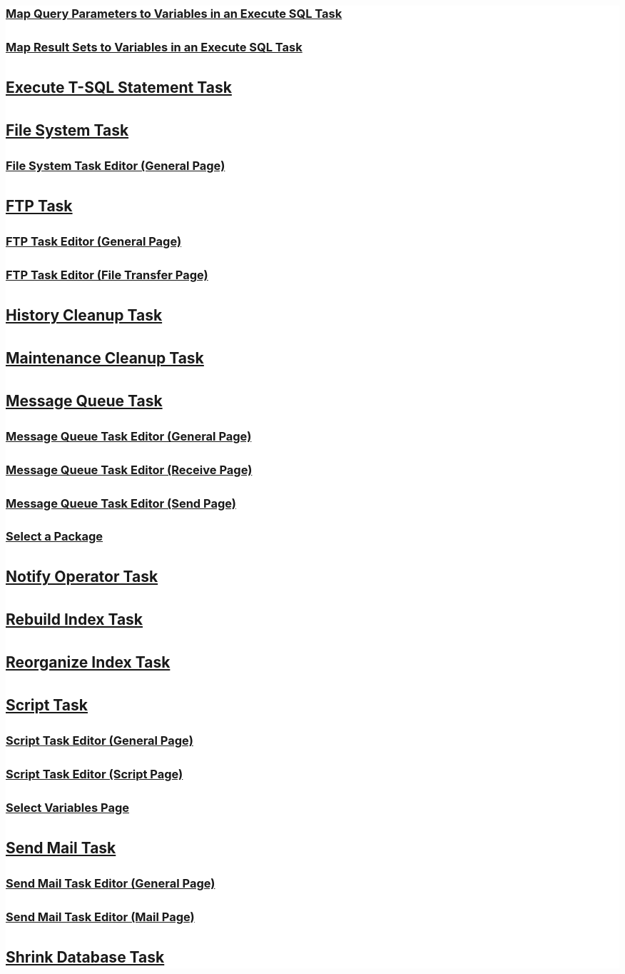 ### [Map Query Parameters to Variables in an Execute SQL Task](../map-query-parameters-to-variables-in-an-execute-sql-task.md)
### [Map Result Sets to Variables in an Execute SQL Task](../map-result-sets-to-variables-in-an-execute-sql-task.md)
## [Execute T-SQL Statement Task](execute-t-sql-statement-task.md)
## [File System Task](file-system-task.md)
### [File System Task Editor (General Page)](../file-system-task-editor-general-page.md)
## [FTP Task](ftp-task.md)
### [FTP Task Editor (General Page)](../ftp-task-editor-general-page.md)
### [FTP Task Editor (File Transfer Page)](../ftp-task-editor-file-transfer-page.md)
## [History Cleanup Task](history-cleanup-task.md)
## [Maintenance Cleanup Task](maintenance-cleanup-task.md)
## [Message Queue Task](message-queue-task.md)
### [Message Queue Task Editor (General Page)](../message-queue-task-editor-general-page.md)
### [Message Queue Task Editor (Receive Page)](../message-queue-task-editor-receive-page.md)
### [Message Queue Task Editor (Send Page)](../message-queue-task-editor-send-page.md)
### [Select a Package](select-a-package.md)
## [Notify Operator Task](notify-operator-task.md)
## [Rebuild Index Task](rebuild-index-task.md)
## [Reorganize Index Task](reorganize-index-task.md)
## [Script Task](script-task.md)
### [Script Task Editor (General Page)](../script-task-editor-general-page.md)
### [Script Task Editor (Script Page)](../script-task-editor-script-page.md)
### [Select Variables Page](select-variables-page.md)
## [Send Mail Task](send-mail-task.md)
### [Send Mail Task Editor (General Page)](../send-mail-task-editor-general-page.md)
### [Send Mail Task Editor (Mail Page)](../send-mail-task-editor-mail-page.md)
## [Shrink Database Task](shrink-database-task.md)